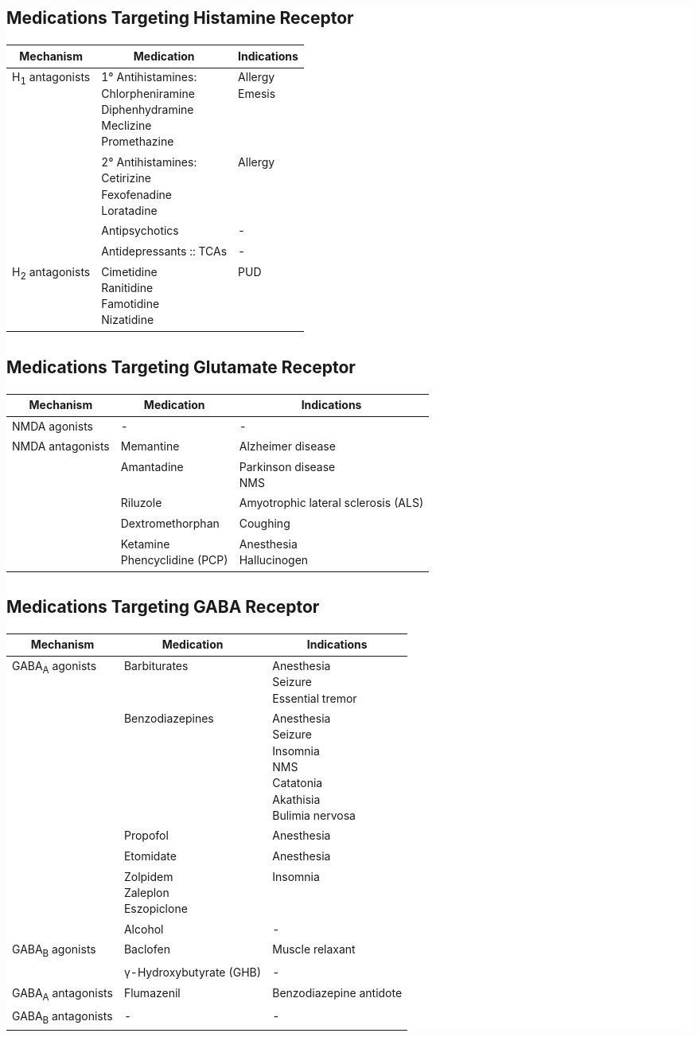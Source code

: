 ## Medications Targeting Histamine Receptor

|Mechanism|Medication|Indications|
|-|-|-|
|H<sub>1</sub> antagonists|1° Antihistamines:<br>Chlorpheniramine<br>Diphenhydramine<br>Meclizine<br>Promethazine|Allergy<br>Emesis|
||2° Antihistamines:<br>Cetirizine<br>Fexofenadine<br>Loratadine|Allergy|
||Antipsychotics|-|
||Antidepressants :: TCAs|-|
|H<sub>2</sub> antagonists|Cimetidine<br>Ranitidine<br>Famotidine<br>Nizatidine|PUD|

## Medications Targeting Glutamate Receptor

|Mechanism|Medication|Indications|
|-|-|-|
|NMDA agonists|-|-|
|NMDA antagonists|Memantine|Alzheimer disease|
||Amantadine|Parkinson disease<br>NMS|
||Riluzole|Amyotrophic lateral sclerosis (ALS)|
||Dextromethorphan|Coughing|
||Ketamine<br>Phencyclidine (PCP)|Anesthesia<br>Hallucinogen|

## Medications Targeting GABA Receptor

|Mechanism|Medication|Indications|
|-|-|-|
|GABA<sub>A</sub> agonists|Barbiturates|Anesthesia<br>Seizure<br>Essential tremor|
||Benzodiazepines|Anesthesia<br>Seizure<br>Insomnia<br>NMS<br>Catatonia<br>Akathisia<br>Bulimia nervosa|
||Propofol|Anesthesia|
||Etomidate|Anesthesia|
||Zolpidem<br>Zaleplon<br>Eszopiclone|Insomnia|
||Alcohol|-|
|GABA<sub>B</sub> agonists|Baclofen|Muscle relaxant|
||γ-Hydroxybutyrate (GHB)|-|
|GABA<sub>A</sub> antagonists|Flumazenil|Benzodiazepine antidote|
|GABA<sub>B</sub> antagonists|-|-|
